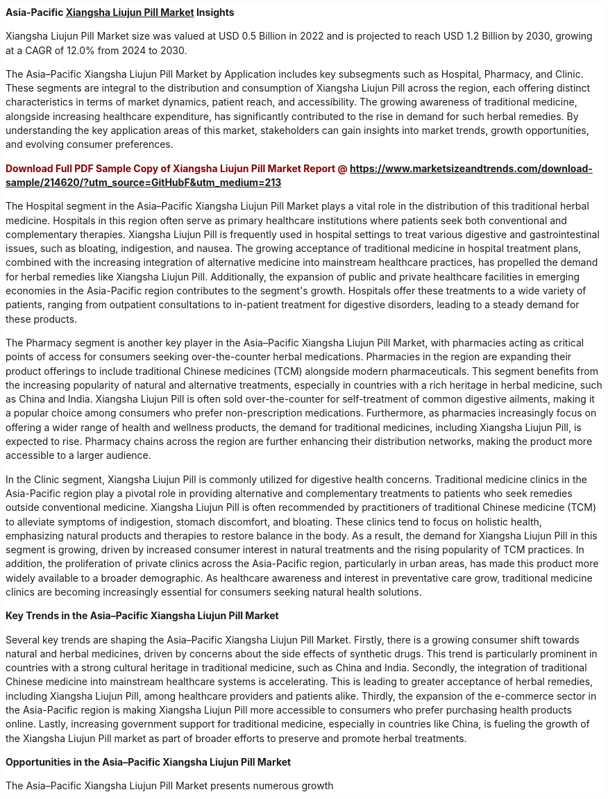 <p><strong>Asia-Pacific&nbsp;<a href=""https://www.marketsizeandtrends.com/download-sample/214620/&amp;utm_source=GitHubF&amp;utm_medium=213"">Xiangsha Liujun Pill Market</a> Insights</strong></p><p>Xiangsha Liujun Pill Market size was valued at USD 0.5 Billion in 2022 and is projected to reach USD 1.2 Billion by 2030, growing at a CAGR of 12.0% from 2024 to 2030.</p><p><p>The Asia–Pacific Xiangsha Liujun Pill Market by Application includes key subsegments such as Hospital, Pharmacy, and Clinic. These segments are integral to the distribution and consumption of Xiangsha Liujun Pill across the region, each offering distinct characteristics in terms of market dynamics, patient reach, and accessibility. The growing awareness of traditional medicine, alongside increasing healthcare expenditure, has significantly contributed to the rise in demand for such herbal remedies. By understanding the key application areas of this market, stakeholders can gain insights into market trends, growth opportunities, and evolving consumer preferences.</p><p><strong><p><strong><span style="color: #800000;">Download Full PDF Sample Copy of Xiangsha Liujun Pill Market Report @</span>&nbsp;</strong><a href="https://www.marketsizeandtrends.com/download-sample/214620/?utm_source=GitHubF&amp;utm_medium=213" target="_blank">https://www.marketsizeandtrends.com/download-sample/214620/?utm_source=GitHubF&amp;utm_medium=213</a></p></strong></p><p>The Hospital segment in the Asia–Pacific Xiangsha Liujun Pill Market plays a vital role in the distribution of this traditional herbal medicine. Hospitals in this region often serve as primary healthcare institutions where patients seek both conventional and complementary therapies. Xiangsha Liujun Pill is frequently used in hospital settings to treat various digestive and gastrointestinal issues, such as bloating, indigestion, and nausea. The growing acceptance of traditional medicine in hospital treatment plans, combined with the increasing integration of alternative medicine into mainstream healthcare practices, has propelled the demand for herbal remedies like Xiangsha Liujun Pill. Additionally, the expansion of public and private healthcare facilities in emerging economies in the Asia-Pacific region contributes to the segment's growth. Hospitals offer these treatments to a wide variety of patients, ranging from outpatient consultations to in-patient treatment for digestive disorders, leading to a steady demand for these products.</p><p>The Pharmacy segment is another key player in the Asia–Pacific Xiangsha Liujun Pill Market, with pharmacies acting as critical points of access for consumers seeking over-the-counter herbal medications. Pharmacies in the region are expanding their product offerings to include traditional Chinese medicines (TCM) alongside modern pharmaceuticals. This segment benefits from the increasing popularity of natural and alternative treatments, especially in countries with a rich heritage in herbal medicine, such as China and India. Xiangsha Liujun Pill is often sold over-the-counter for self-treatment of common digestive ailments, making it a popular choice among consumers who prefer non-prescription medications. Furthermore, as pharmacies increasingly focus on offering a wider range of health and wellness products, the demand for traditional medicines, including Xiangsha Liujun Pill, is expected to rise. Pharmacy chains across the region are further enhancing their distribution networks, making the product more accessible to a larger audience.</p><p>In the Clinic segment, Xiangsha Liujun Pill is commonly utilized for digestive health concerns. Traditional medicine clinics in the Asia-Pacific region play a pivotal role in providing alternative and complementary treatments to patients who seek remedies outside conventional medicine. Xiangsha Liujun Pill is often recommended by practitioners of traditional Chinese medicine (TCM) to alleviate symptoms of indigestion, stomach discomfort, and bloating. These clinics tend to focus on holistic health, emphasizing natural products and therapies to restore balance in the body. As a result, the demand for Xiangsha Liujun Pill in this segment is growing, driven by increased consumer interest in natural treatments and the rising popularity of TCM practices. In addition, the proliferation of private clinics across the Asia-Pacific region, particularly in urban areas, has made this product more widely available to a broader demographic. As healthcare awareness and interest in preventative care grow, traditional medicine clinics are becoming increasingly essential for consumers seeking natural health solutions.</p><p><strong>Key Trends in the Asia–Pacific Xiangsha Liujun Pill Market</strong></p><p>Several key trends are shaping the Asia–Pacific Xiangsha Liujun Pill Market. Firstly, there is a growing consumer shift towards natural and herbal medicines, driven by concerns about the side effects of synthetic drugs. This trend is particularly prominent in countries with a strong cultural heritage in traditional medicine, such as China and India. Secondly, the integration of traditional Chinese medicine into mainstream healthcare systems is accelerating. This is leading to greater acceptance of herbal remedies, including Xiangsha Liujun Pill, among healthcare providers and patients alike. Thirdly, the expansion of the e-commerce sector in the Asia-Pacific region is making Xiangsha Liujun Pill more accessible to consumers who prefer purchasing health products online. Lastly, increasing government support for traditional medicine, especially in countries like China, is fueling the growth of the Xiangsha Liujun Pill market as part of broader efforts to preserve and promote herbal treatments.</p><p><strong>Opportunities in the Asia–Pacific Xiangsha Liujun Pill Market</strong></p><p>The Asia–Pacific Xiangsha Liujun Pill Market presents numerous growth
